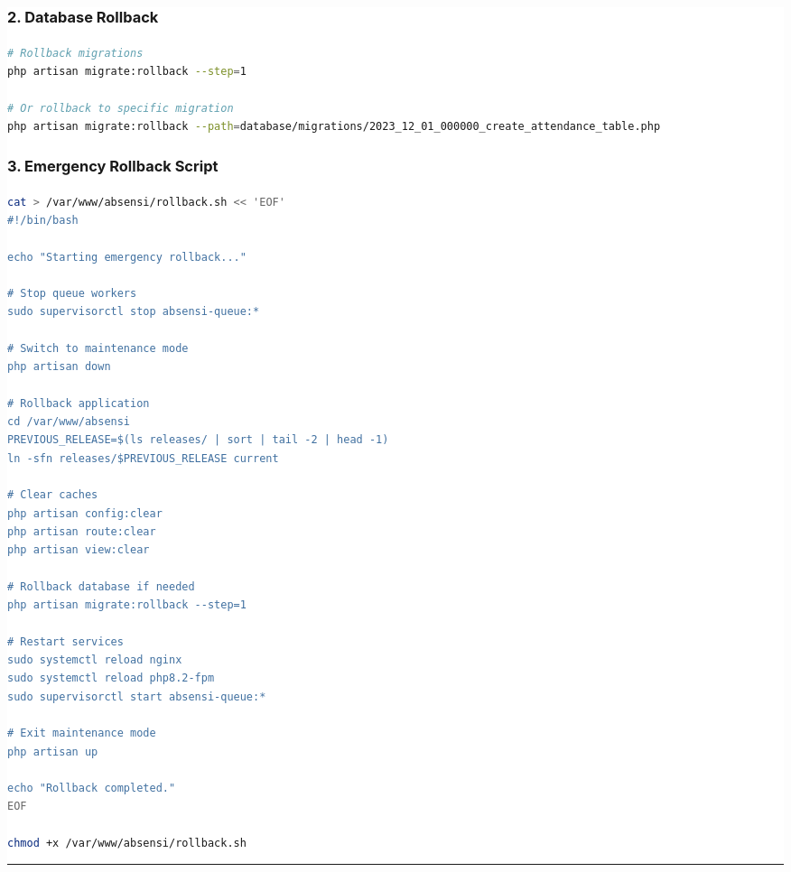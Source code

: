 ### **2. Database Rollback**
```bash
# Rollback migrations
php artisan migrate:rollback --step=1

# Or rollback to specific migration
php artisan migrate:rollback --path=database/migrations/2023_12_01_000000_create_attendance_table.php
```

### **3. Emergency Rollback Script**
```bash
cat > /var/www/absensi/rollback.sh << 'EOF'
#!/bin/bash

echo "Starting emergency rollback..."

# Stop queue workers
sudo supervisorctl stop absensi-queue:*

# Switch to maintenance mode
php artisan down

# Rollback application
cd /var/www/absensi
PREVIOUS_RELEASE=$(ls releases/ | sort | tail -2 | head -1)
ln -sfn releases/$PREVIOUS_RELEASE current

# Clear caches
php artisan config:clear
php artisan route:clear
php artisan view:clear

# Rollback database if needed
php artisan migrate:rollback --step=1

# Restart services
sudo systemctl reload nginx
sudo systemctl reload php8.2-fpm
sudo supervisorctl start absensi-queue:*

# Exit maintenance mode
php artisan up

echo "Rollback completed."
EOF

chmod +x /var/www/absensi/rollback.sh
```

---
